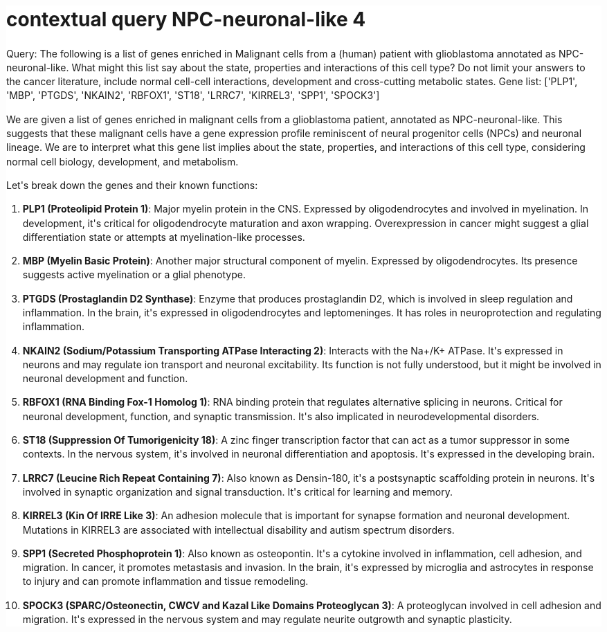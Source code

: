 # contextual query NPC-neuronal-like 4

Query: The following is a list of genes enriched in Malignant cells from a (human) patient with glioblastoma  annotated as NPC-neuronal-like.  What might this list say about the state, properties and interactions of this cell type?  Do not limit your answers to the cancer literature,  include normal cell-cell interactions, development and cross-cutting metabolic states.  Gene list: ['PLP1', 'MBP', 'PTGDS', 'NKAIN2', 'RBFOX1', 'ST18', 'LRRC7', 'KIRREL3', 'SPP1', 'SPOCK3']

<think>
We are given a list of genes enriched in malignant cells from a glioblastoma patient, annotated as NPC-neuronal-like. This suggests that these malignant cells have a gene expression profile reminiscent of neural progenitor cells (NPCs) and neuronal lineage. We are to interpret what this gene list implies about the state, properties, and interactions of this cell type, considering normal cell biology, development, and metabolism.

Let's break down the genes and their known functions:

1. **PLP1 (Proteolipid Protein 1)**: Major myelin protein in the CNS. Expressed by oligodendrocytes and involved in myelination. In development, it's critical for oligodendrocyte maturation and axon wrapping. Overexpression in cancer might suggest a glial differentiation state or attempts at myelination-like processes.

2. **MBP (Myelin Basic Protein)**: Another major structural component of myelin. Expressed by oligodendrocytes. Its presence suggests active myelination or a glial phenotype.

3. **PTGDS (Prostaglandin D2 Synthase)**: Enzyme that produces prostaglandin D2, which is involved in sleep regulation and inflammation. In the brain, it's expressed in oligodendrocytes and leptomeninges. It has roles in neuroprotection and regulating inflammation.

4. **NKAIN2 (Sodium/Potassium Transporting ATPase Interacting 2)**: Interacts with the Na+/K+ ATPase. It's expressed in neurons and may regulate ion transport and neuronal excitability. Its function is not fully understood, but it might be involved in neuronal development and function.

5. **RBFOX1 (RNA Binding Fox-1 Homolog 1)**: RNA binding protein that regulates alternative splicing in neurons. Critical for neuronal development, function, and synaptic transmission. It's also implicated in neurodevelopmental disorders.

6. **ST18 (Suppression Of Tumorigenicity 18)**: A zinc finger transcription factor that can act as a tumor suppressor in some contexts. In the nervous system, it's involved in neuronal differentiation and apoptosis. It's expressed in the developing brain.

7. **LRRC7 (Leucine Rich Repeat Containing 7)**: Also known as Densin-180, it's a postsynaptic scaffolding protein in neurons. It's involved in synaptic organization and signal transduction. It's critical for learning and memory.

8. **KIRREL3 (Kin Of IRRE Like 3)**: An adhesion molecule that is important for synapse formation and neuronal development. Mutations in KIRREL3 are associated with intellectual disability and autism spectrum disorders.

9. **SPP1 (Secreted Phosphoprotein 1)**: Also known as osteopontin. It's a cytokine involved in inflammation, cell adhesion, and migration. In cancer, it promotes metastasis and invasion. In the brain, it's expressed by microglia and astrocytes in response to injury and can promote inflammation and tissue remodeling.

10. **SPOCK3 (SPARC/Osteonectin, CWCV and Kazal Like Domains Proteoglycan 3)**: A proteoglycan involved in cell adhesion and migration. It's expressed in the nervous system and may regulate neurite outgrowth and synaptic plasticity.
